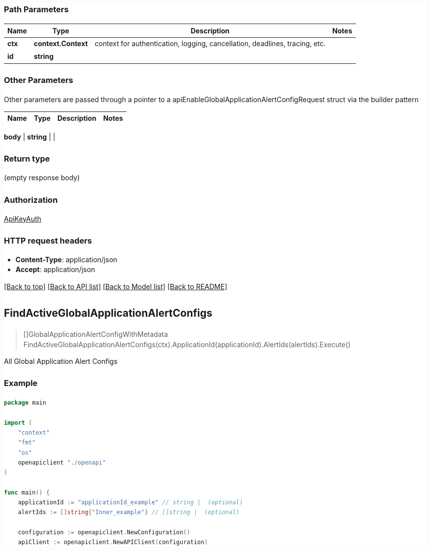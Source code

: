 ```go
```

### Path Parameters


Name | Type | Description  | Notes
------------- | ------------- | ------------- | -------------
**ctx** | **context.Context** | context for authentication, logging, cancellation, deadlines, tracing, etc.
**id** | **string** |  | 

### Other Parameters

Other parameters are passed through a pointer to a apiEnableGlobalApplicationAlertConfigRequest struct via the builder pattern


Name | Type | Description  | Notes
------------- | ------------- | ------------- | -------------

 **body** | **string** |  | 

### Return type

 (empty response body)

### Authorization

[ApiKeyAuth](../README.md#ApiKeyAuth)

### HTTP request headers

- **Content-Type**: application/json
- **Accept**: application/json

[[Back to top]](#) [[Back to API list]](../README.md#documentation-for-api-endpoints)
[[Back to Model list]](../README.md#documentation-for-models)
[[Back to README]](../README.md)


## FindActiveGlobalApplicationAlertConfigs

> []GlobalApplicationAlertConfigWithMetadata FindActiveGlobalApplicationAlertConfigs(ctx).ApplicationId(applicationId).AlertIds(alertIds).Execute()

All Global Application Alert Configs



### Example

```go
package main

import (
    "context"
    "fmt"
    "os"
    openapiclient "./openapi"
)

func main() {
    applicationId := "applicationId_example" // string |  (optional)
    alertIds := []string{"Inner_example"} // []string |  (optional)

    configuration := openapiclient.NewConfiguration()
    apiClient := openapiclient.NewAPIClient(configuration)
```